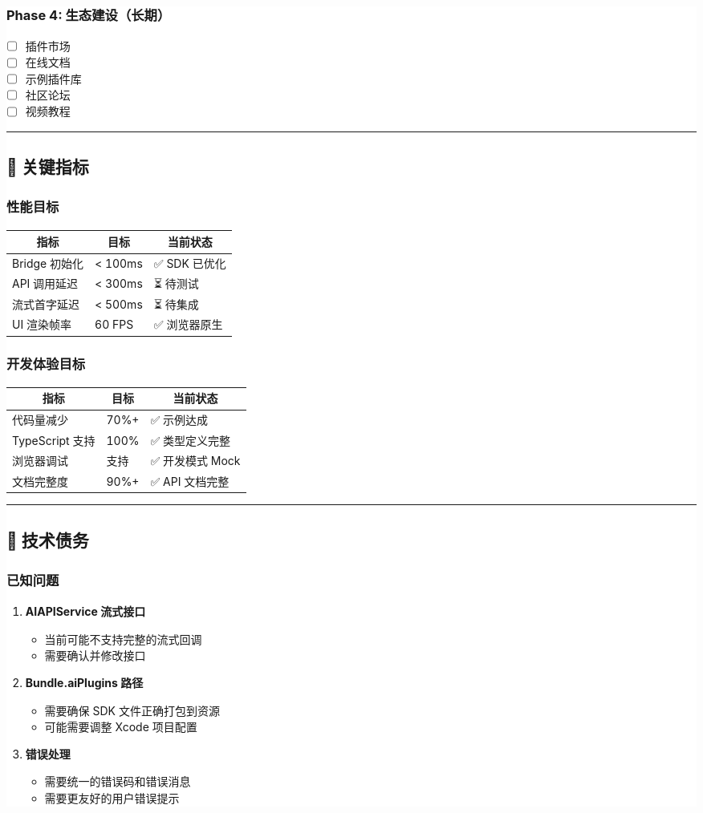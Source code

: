 ### Phase 4: 生态建设（长期）

- [ ] 插件市场
- [ ] 在线文档
- [ ] 示例插件库
- [ ] 社区论坛
- [ ] 视频教程

---

## 🎯 关键指标

### 性能目标

| 指标 | 目标 | 当前状态 |
|------|------|---------|
| Bridge 初始化 | < 100ms | ✅ SDK 已优化 |
| API 调用延迟 | < 300ms | ⏳ 待测试 |
| 流式首字延迟 | < 500ms | ⏳ 待集成 |
| UI 渲染帧率 | 60 FPS | ✅ 浏览器原生 |

### 开发体验目标

| 指标 | 目标 | 当前状态 |
|------|------|---------|
| 代码量减少 | 70%+ | ✅ 示例达成 |
| TypeScript 支持 | 100% | ✅ 类型定义完整 |
| 浏览器调试 | 支持 | ✅ 开发模式 Mock |
| 文档完整度 | 90%+ | ✅ API 文档完整 |

---

## 🔧 技术债务

### 已知问题

1. **AIAPIService 流式接口**
   - 当前可能不支持完整的流式回调
   - 需要确认并修改接口

2. **Bundle.aiPlugins 路径**
   - 需要确保 SDK 文件正确打包到资源
   - 可能需要调整 Xcode 项目配置

3. **错误处理**
   - 需要统一的错误码和错误消息
   - 需要更友好的用户错误提示
